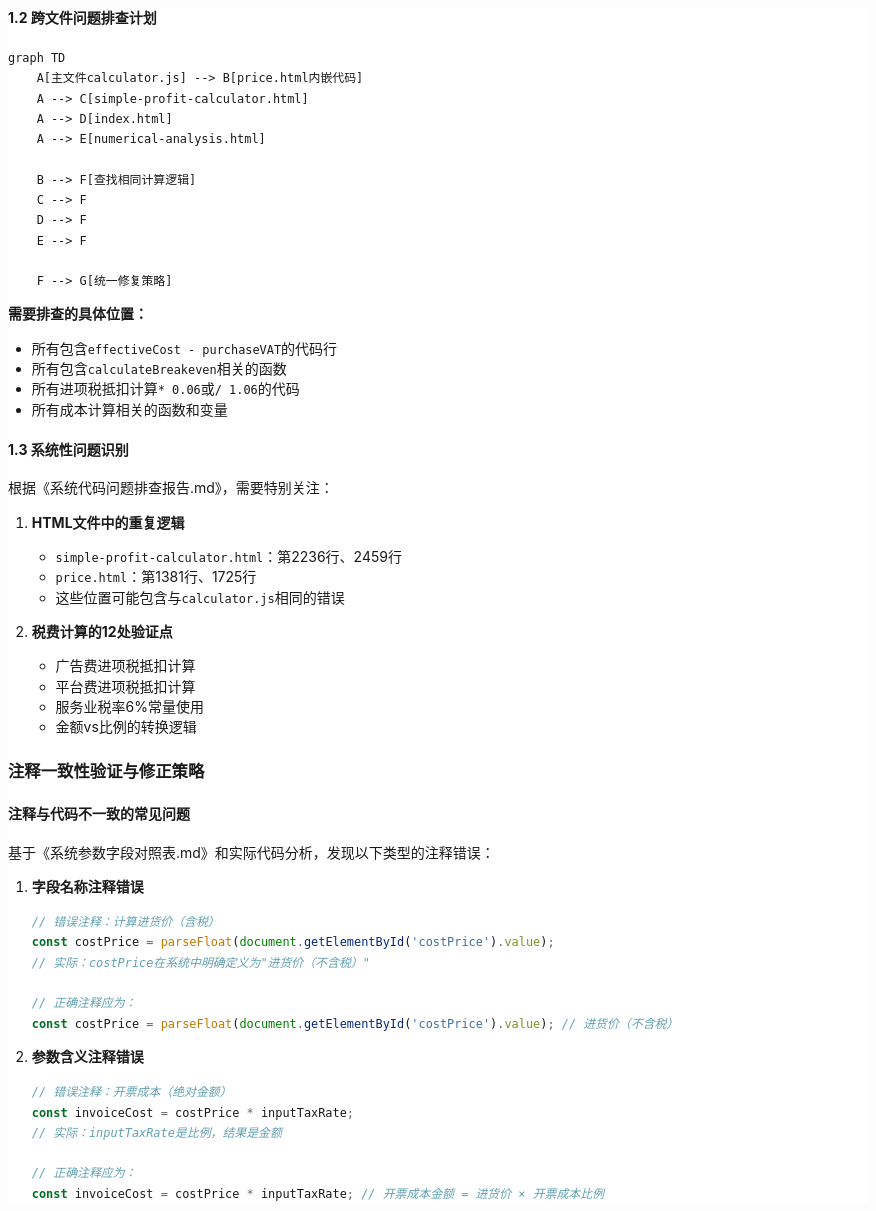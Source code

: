 #### 1.2 跨文件问题排查计划

```mermaid
graph TD
    A[主文件calculator.js] --> B[price.html内嵌代码]
    A --> C[simple-profit-calculator.html]
    A --> D[index.html]
    A --> E[numerical-analysis.html]
    
    B --> F[查找相同计算逻辑]
    C --> F
    D --> F
    E --> F
    
    F --> G[统一修复策略]
```

**需要排查的具体位置：**
- 所有包含`effectiveCost - purchaseVAT`的代码行
- 所有包含`calculateBreakeven`相关的函数
- 所有进项税抵扣计算`* 0.06`或`/ 1.06`的代码
- 所有成本计算相关的函数和变量

#### 1.3 系统性问题识别

根据《系统代码问题排查报告.md》，需要特别关注：

1. **HTML文件中的重复逻辑**
   - `simple-profit-calculator.html`：第2236行、2459行
   - `price.html`：第1381行、1725行
   - 这些位置可能包含与`calculator.js`相同的错误

2. **税费计算的12处验证点**
   - 广告费进项税抵扣计算
   - 平台费进项税抵扣计算
   - 服务业税率6%常量使用
   - 金额vs比例的转换逻辑

### 注释一致性验证与修正策略

#### 注释与代码不一致的常见问题

基于《系统参数字段对照表.md》和实际代码分析，发现以下类型的注释错误：

1. **字段名称注释错误**
   ```javascript
   // 错误注释：计算进货价（含税）
   const costPrice = parseFloat(document.getElementById('costPrice').value);
   // 实际：costPrice在系统中明确定义为"进货价（不含税）"
   
   // 正确注释应为：
   const costPrice = parseFloat(document.getElementById('costPrice').value); // 进货价（不含税）
   ```

2. **参数含义注释错误**
   ```javascript
   // 错误注释：开票成本（绝对金额）
   const invoiceCost = costPrice * inputTaxRate;
   // 实际：inputTaxRate是比例，结果是金额
   
   // 正确注释应为：
   const invoiceCost = costPrice * inputTaxRate; // 开票成本金额 = 进货价 × 开票成本比例
   ```
